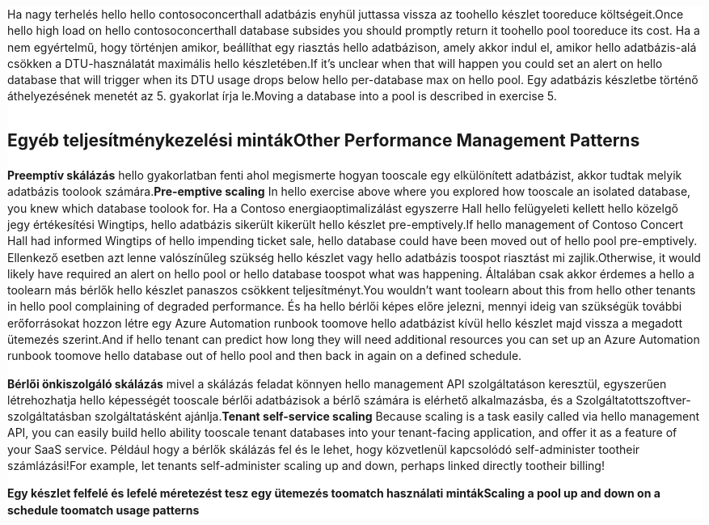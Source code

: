 <span data-ttu-id="94ecf-290">Ha nagy terhelés hello hello contosoconcerthall adatbázis enyhül juttassa vissza az toohello készlet tooreduce költségeit.</span><span class="sxs-lookup"><span data-stu-id="94ecf-290">Once hello high load on hello contosoconcerthall database subsides you should promptly return it toohello pool tooreduce its cost.</span></span> <span data-ttu-id="94ecf-291">Ha a nem egyértelmű, hogy történjen amikor, beállíthat egy riasztás hello adatbázison, amely akkor indul el, amikor hello adatbázis-alá csökken a DTU-használatát maximális hello készletében.</span><span class="sxs-lookup"><span data-stu-id="94ecf-291">If it’s unclear when that will happen you could set an alert on hello database that will trigger when its DTU usage drops below hello per-database max on hello pool.</span></span> <span data-ttu-id="94ecf-292">Egy adatbázis készletbe történő áthelyezésének menetét az 5. gyakorlat írja le.</span><span class="sxs-lookup"><span data-stu-id="94ecf-292">Moving a database into a pool is described in exercise 5.</span></span>

## <a name="other-performance-management-patterns"></a><span data-ttu-id="94ecf-293">Egyéb teljesítménykezelési minták</span><span class="sxs-lookup"><span data-stu-id="94ecf-293">Other Performance Management Patterns</span></span>

<span data-ttu-id="94ecf-294">**Preemptív skálázás** hello gyakorlatban fenti ahol megismerte hogyan tooscale egy elkülönített adatbázist, akkor tudtak melyik adatbázis toolook számára.</span><span class="sxs-lookup"><span data-stu-id="94ecf-294">**Pre-emptive scaling** In hello exercise above where you explored how tooscale an isolated database, you knew which database toolook for.</span></span> <span data-ttu-id="94ecf-295">Ha a Contoso energiaoptimalizálást egyszerre Hall hello felügyeleti kellett hello közelgő jegy értékesítési Wingtips, hello adatbázis sikerült kikerült hello készlet pre-emptively.</span><span class="sxs-lookup"><span data-stu-id="94ecf-295">If hello management of Contoso Concert Hall had informed Wingtips of hello impending ticket sale, hello database could have been moved out of hello pool pre-emptively.</span></span> <span data-ttu-id="94ecf-296">Ellenkező esetben azt lenne valószínűleg szükség hello készlet vagy hello adatbázis toospot riasztást mi zajlik.</span><span class="sxs-lookup"><span data-stu-id="94ecf-296">Otherwise, it would likely have required an alert on hello pool or hello database toospot what was happening.</span></span> <span data-ttu-id="94ecf-297">Általában csak akkor érdemes a hello a toolearn más bérlők hello készlet panaszos csökkent teljesítményt.</span><span class="sxs-lookup"><span data-stu-id="94ecf-297">You wouldn’t want toolearn about this from hello other tenants in hello pool complaining of degraded performance.</span></span> <span data-ttu-id="94ecf-298">És ha hello bérlői képes előre jelezni, mennyi ideig van szükségük további erőforrásokat hozzon létre egy Azure Automation runbook toomove hello adatbázist kívül hello készlet majd vissza a megadott ütemezés szerint.</span><span class="sxs-lookup"><span data-stu-id="94ecf-298">And if hello tenant can predict how long they will need additional resources you can set up an Azure Automation runbook toomove hello database out of hello pool and then back in again on a defined schedule.</span></span>

<span data-ttu-id="94ecf-299">**Bérlői önkiszolgáló skálázás** mivel a skálázás feladat könnyen hello management API szolgáltatáson keresztül, egyszerűen létrehozhatja hello képességét tooscale bérlői adatbázisok a bérlő számára is elérhető alkalmazásba, és a Szolgáltatottszoftver-szolgáltatásban szolgáltatásként ajánlja.</span><span class="sxs-lookup"><span data-stu-id="94ecf-299">**Tenant self-service scaling** Because scaling is a task easily called via hello management API, you can easily build hello ability tooscale tenant databases into your tenant-facing application, and offer it as a feature of your SaaS service.</span></span> <span data-ttu-id="94ecf-300">Például hogy a bérlők skálázás fel és le lehet, hogy közvetlenül kapcsolódó self-administer tootheir számlázási!</span><span class="sxs-lookup"><span data-stu-id="94ecf-300">For example, let tenants self-administer scaling up and down, perhaps linked directly tootheir billing!</span></span>

<span data-ttu-id="94ecf-301">**Egy készlet felfelé és lefelé méretezést tesz egy ütemezés toomatch használati minták**</span><span class="sxs-lookup"><span data-stu-id="94ecf-301">**Scaling a pool up and down on a schedule toomatch usage patterns**</span></span>
